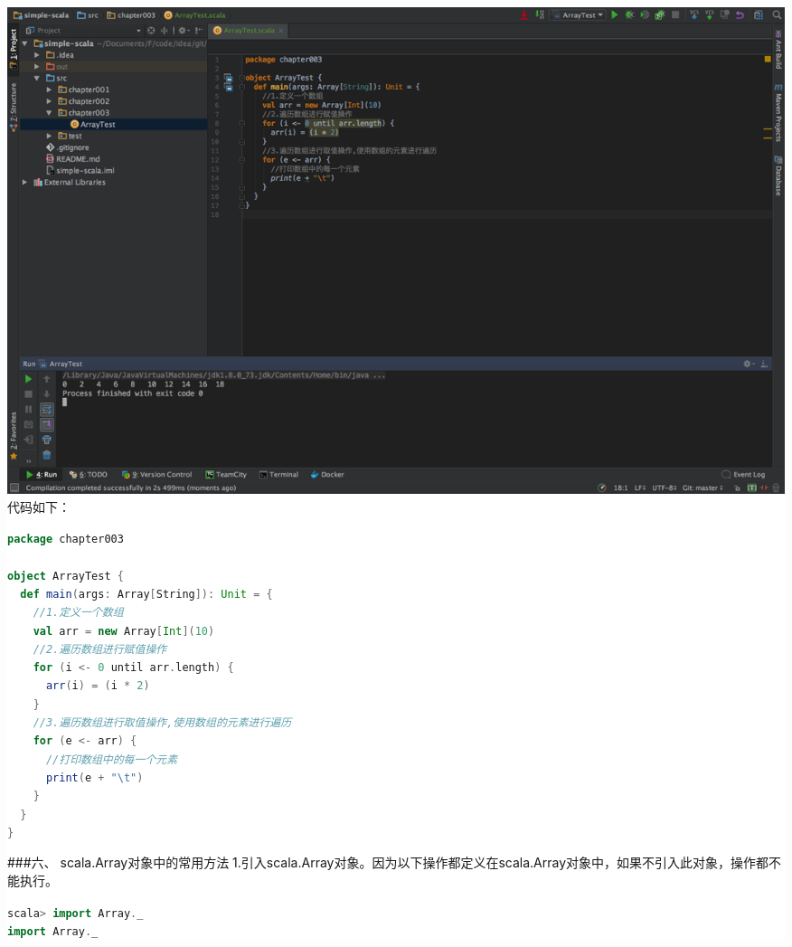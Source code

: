![](images/Snip20161027_2.png) 
代码如下：
```scala
package chapter003

object ArrayTest {
  def main(args: Array[String]): Unit = {
    //1.定义一个数组
    val arr = new Array[Int](10)
    //2.遍历数组进行赋值操作
    for (i <- 0 until arr.length) {
      arr(i) = (i * 2)
    }
    //3.遍历数组进行取值操作,使用数组的元素进行遍历
    for (e <- arr) {
      //打印数组中的每一个元素
      print(e + "\t")
    }
  }
}
```

###六、 scala.Array对象中的常用方法
1.引入scala.Array对象。因为以下操作都定义在scala.Array对象中，如果不引入此对象，操作都不能执行。
```scala
scala> import Array._
import Array._
```
